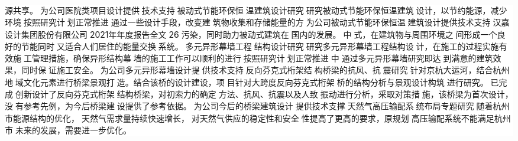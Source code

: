 源共享。
为公司医院类项目设计提供
技术支持
被动式节能环保恒
温建筑设计研究
研究被动式节能环保恒温建筑
设计，以节约能源，减少环境
按照研究计
划正常推进
通过一些设计手段，改变建
筑物收集和存储能量的方
为公司被动式节能环保恒温
建筑设计提供技术支持
汉嘉设计集团股份有限公司
2021年年度报告全文
26
污染，同时助力被动式建筑在
国内的发展。
中
式，在建筑物与周围环境之
间形成一个良好的节能同时
又适合人们居住的能量交换
系统。
多元异形幕墙工程
结构设计研究
研究多元异形幕墙工程结构设
计，在施工的过程实施有效施
工管理措施，确保异形结构幕
墙的施工工作可以顺利的进行
按照研究计
划正常推进
中
通过多元异形幕墙研究即达
到满意的建筑效果，同时保
证施工安全。
为公司多元异形幕墙设计提
供技术支持
反向芬克式桁架结
构桥梁的抗风、抗
震研究
针对京杭大运河，结合杭州地
域文化元素进行桥梁景观打
造。结合该桥的设计建设，项
目针对大跨度反向芬克式桁架
桥的结构分析与景观设计构筑
进行研究。
已完成
创新设计了反向芬克式桁架
结构桥梁，对初索力的确定
方法、抗风、抗震以及人致
振动进行分析，采取对策措
施，该桥梁为首次设计，没
有参考先例，为今后桥梁建
设提供了参考依据。
为公司今后的桥梁建筑设计
提供技术支撑
天然气高压输配系
统布局专题研究
随着杭州市能源结构的优化，
天然气需求量持续快速增长，
对天然气供应的稳定性和安全
性提高了更高的要求，原规划
高压输配系统不能满足杭州市
未来的发展，需要进一步优化。